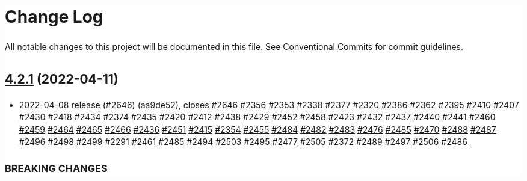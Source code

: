 # Change Log

All notable changes to this project will be documented in this file.
See [Conventional Commits](https://conventionalcommits.org) for commit guidelines.

## [4.2.1](https://github.com/seanmalbert/bloom/compare/@bloom-housing/shared-helpers@4.2.0...@bloom-housing/shared-helpers@4.2.1) (2022-04-11)


* 2022-04-08 release (#2646) ([aa9de52](https://github.com/seanmalbert/bloom/commit/aa9de524d5e849ffded475070abf529de77c9a92)), closes [#2646](https://github.com/seanmalbert/bloom/issues/2646) [#2356](https://github.com/seanmalbert/bloom/issues/2356) [#2353](https://github.com/seanmalbert/bloom/issues/2353) [#2338](https://github.com/seanmalbert/bloom/issues/2338) [#2377](https://github.com/seanmalbert/bloom/issues/2377) [#2320](https://github.com/seanmalbert/bloom/issues/2320) [#2386](https://github.com/seanmalbert/bloom/issues/2386) [#2362](https://github.com/seanmalbert/bloom/issues/2362) [#2395](https://github.com/seanmalbert/bloom/issues/2395) [#2410](https://github.com/seanmalbert/bloom/issues/2410) [#2407](https://github.com/seanmalbert/bloom/issues/2407) [#2430](https://github.com/seanmalbert/bloom/issues/2430) [#2418](https://github.com/seanmalbert/bloom/issues/2418) [#2434](https://github.com/seanmalbert/bloom/issues/2434) [#2374](https://github.com/seanmalbert/bloom/issues/2374) [#2435](https://github.com/seanmalbert/bloom/issues/2435) [#2420](https://github.com/seanmalbert/bloom/issues/2420) [#2412](https://github.com/seanmalbert/bloom/issues/2412) [#2438](https://github.com/seanmalbert/bloom/issues/2438) [#2429](https://github.com/seanmalbert/bloom/issues/2429) [#2452](https://github.com/seanmalbert/bloom/issues/2452) [#2458](https://github.com/seanmalbert/bloom/issues/2458) [#2423](https://github.com/seanmalbert/bloom/issues/2423) [#2432](https://github.com/seanmalbert/bloom/issues/2432) [#2437](https://github.com/seanmalbert/bloom/issues/2437) [#2440](https://github.com/seanmalbert/bloom/issues/2440) [#2441](https://github.com/seanmalbert/bloom/issues/2441) [#2460](https://github.com/seanmalbert/bloom/issues/2460) [#2459](https://github.com/seanmalbert/bloom/issues/2459) [#2464](https://github.com/seanmalbert/bloom/issues/2464) [#2465](https://github.com/seanmalbert/bloom/issues/2465) [#2466](https://github.com/seanmalbert/bloom/issues/2466) [#2436](https://github.com/seanmalbert/bloom/issues/2436) [#2451](https://github.com/seanmalbert/bloom/issues/2451) [#2415](https://github.com/seanmalbert/bloom/issues/2415) [#2354](https://github.com/seanmalbert/bloom/issues/2354) [#2455](https://github.com/seanmalbert/bloom/issues/2455) [#2484](https://github.com/seanmalbert/bloom/issues/2484) [#2482](https://github.com/seanmalbert/bloom/issues/2482) [#2483](https://github.com/seanmalbert/bloom/issues/2483) [#2476](https://github.com/seanmalbert/bloom/issues/2476) [#2485](https://github.com/seanmalbert/bloom/issues/2485) [#2470](https://github.com/seanmalbert/bloom/issues/2470) [#2488](https://github.com/seanmalbert/bloom/issues/2488) [#2487](https://github.com/seanmalbert/bloom/issues/2487) [#2496](https://github.com/seanmalbert/bloom/issues/2496) [#2498](https://github.com/seanmalbert/bloom/issues/2498) [#2499](https://github.com/seanmalbert/bloom/issues/2499) [#2291](https://github.com/seanmalbert/bloom/issues/2291) [#2461](https://github.com/seanmalbert/bloom/issues/2461) [#2485](https://github.com/seanmalbert/bloom/issues/2485) [#2494](https://github.com/seanmalbert/bloom/issues/2494) [#2503](https://github.com/seanmalbert/bloom/issues/2503) [#2495](https://github.com/seanmalbert/bloom/issues/2495) [#2477](https://github.com/seanmalbert/bloom/issues/2477) [#2505](https://github.com/seanmalbert/bloom/issues/2505) [#2372](https://github.com/seanmalbert/bloom/issues/2372) [#2489](https://github.com/seanmalbert/bloom/issues/2489) [#2497](https://github.com/seanmalbert/bloom/issues/2497) [#2506](https://github.com/seanmalbert/bloom/issues/2506) [#2486](https://github.com/seanmalbert/bloom/issues/2486)


### BREAKING CHANGES
